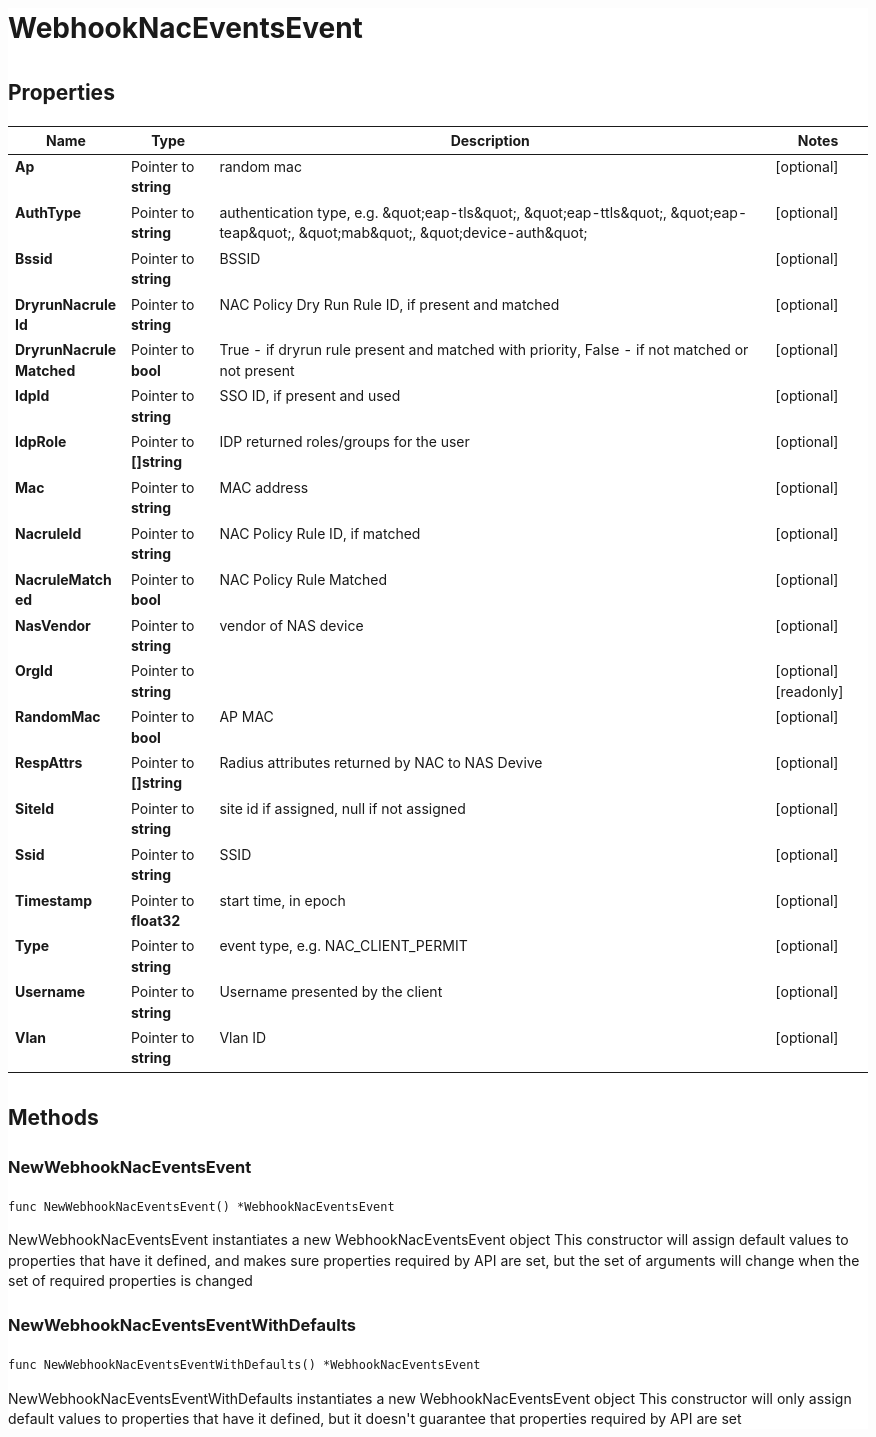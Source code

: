 # WebhookNacEventsEvent

## Properties

Name | Type | Description | Notes
------------ | ------------- | ------------- | -------------
**Ap** | Pointer to **string** | random mac | [optional] 
**AuthType** | Pointer to **string** | authentication type, e.g. \&quot;eap-tls\&quot;, \&quot;eap-ttls\&quot;, \&quot;eap-teap\&quot;, \&quot;mab\&quot;, \&quot;device-auth\&quot; | [optional] 
**Bssid** | Pointer to **string** | BSSID | [optional] 
**DryrunNacruleId** | Pointer to **string** | NAC Policy Dry Run Rule ID, if present and matched | [optional] 
**DryrunNacruleMatched** | Pointer to **bool** | True - if dryrun rule present and matched with priority, False - if not matched or not present | [optional] 
**IdpId** | Pointer to **string** | SSO ID, if present and used | [optional] 
**IdpRole** | Pointer to **[]string** | IDP returned roles/groups for the user | [optional] 
**Mac** | Pointer to **string** | MAC address | [optional] 
**NacruleId** | Pointer to **string** | NAC Policy Rule ID, if matched | [optional] 
**NacruleMatched** | Pointer to **bool** | NAC Policy Rule Matched | [optional] 
**NasVendor** | Pointer to **string** | vendor of NAS device | [optional] 
**OrgId** | Pointer to **string** |  | [optional] [readonly] 
**RandomMac** | Pointer to **bool** | AP MAC | [optional] 
**RespAttrs** | Pointer to **[]string** | Radius attributes returned by NAC to NAS Devive | [optional] 
**SiteId** | Pointer to **string** | site id if assigned, null if not assigned | [optional] 
**Ssid** | Pointer to **string** | SSID | [optional] 
**Timestamp** | Pointer to **float32** | start time, in epoch | [optional] 
**Type** | Pointer to **string** | event type, e.g. NAC_CLIENT_PERMIT | [optional] 
**Username** | Pointer to **string** | Username presented by the client | [optional] 
**Vlan** | Pointer to **string** | Vlan ID | [optional] 

## Methods

### NewWebhookNacEventsEvent

`func NewWebhookNacEventsEvent() *WebhookNacEventsEvent`

NewWebhookNacEventsEvent instantiates a new WebhookNacEventsEvent object
This constructor will assign default values to properties that have it defined,
and makes sure properties required by API are set, but the set of arguments
will change when the set of required properties is changed

### NewWebhookNacEventsEventWithDefaults

`func NewWebhookNacEventsEventWithDefaults() *WebhookNacEventsEvent`

NewWebhookNacEventsEventWithDefaults instantiates a new WebhookNacEventsEvent object
This constructor will only assign default values to properties that have it defined,
but it doesn't guarantee that properties required by API are set
